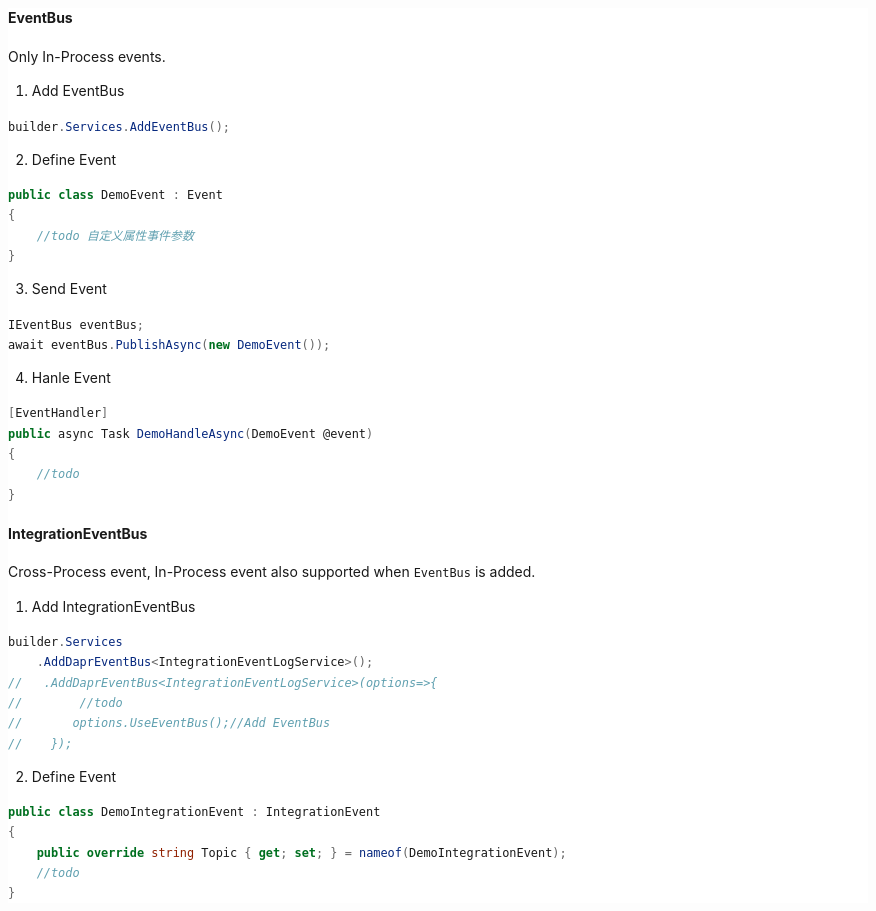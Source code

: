 #### EventBus

Only In-Process events.

1. Add EventBus

```C#
builder.Services.AddEventBus();
```

2. Define Event

```C#
public class DemoEvent : Event
{
    //todo 自定义属性事件参数
}
```

3. Send Event

```C#
IEventBus eventBus;
await eventBus.PublishAsync(new DemoEvent());
```

4. Hanle Event

```C#
[EventHandler]
public async Task DemoHandleAsync(DemoEvent @event)
{
    //todo
}
```

#### IntegrationEventBus

Cross-Process event, In-Process event also supported when `EventBus` is added.

1. Add IntegrationEventBus

```C#
builder.Services
    .AddDaprEventBus<IntegrationEventLogService>();
//   .AddDaprEventBus<IntegrationEventLogService>(options=>{
//        //todo
//       options.UseEventBus();//Add EventBus
//    });
```

2. Define Event

```C#
public class DemoIntegrationEvent : IntegrationEvent
{
    public override string Topic { get; set; } = nameof(DemoIntegrationEvent);
    //todo
}
```
